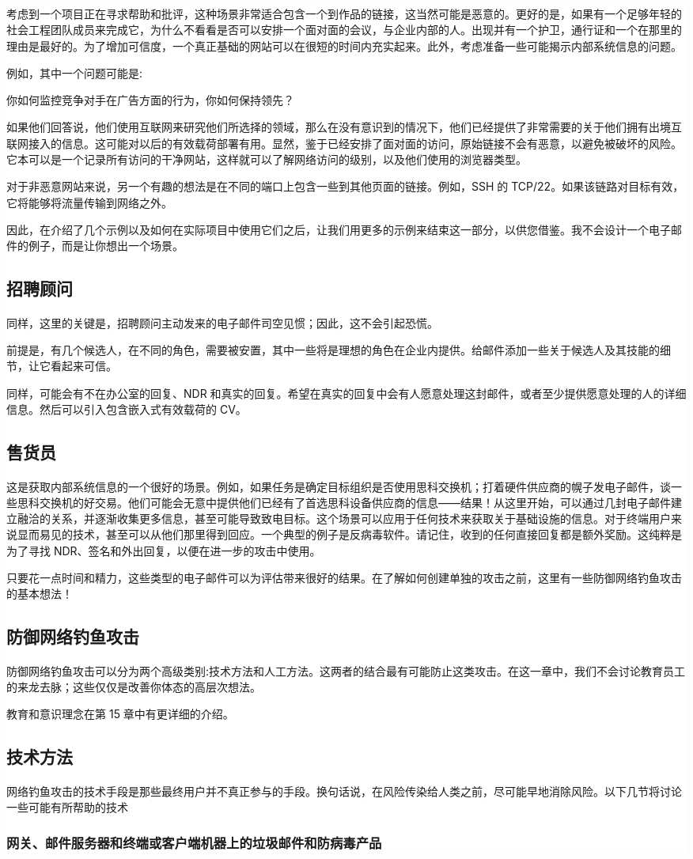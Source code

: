 考虑到一个项目正在寻求帮助和批评，这种场景非常适合包含一个到作品的链接，这当然可能是恶意的。更好的是，如果有一个足够年轻的社会工程团队成员来完成它，为什么不看看是否可以安排一个面对面的会议，与企业内部的人。出现并有一个护卫，通行证和一个在那里的理由是最好的。为了增加可信度，一个真正基础的网站可以在很短的时间内充实起来。此外，考虑准备一些可能揭示内部系统信息的问题。

例如，其中一个问题可能是:

你如何监控竞争对手在广告方面的行为，你如何保持领先？

如果他们回答说，他们使用互联网来研究他们所选择的领域，那么在没有意识到的情况下，他们已经提供了非常需要的关于他们拥有出境互联网接入的信息。这可能对以后的有效载荷部署有用。显然，鉴于已经安排了面对面的访问，原始链接不会有恶意，以避免被破坏的风险。它本可以是一个记录所有访问的干净网站，这样就可以了解网络访问的级别，以及他们使用的浏览器类型。

对于非恶意网站来说，另一个有趣的想法是在不同的端口上包含一些到其他页面的链接。例如，SSH 的 TCP/22。如果该链路对目标有效，它将能够将流量传输到网络之外。

因此，在介绍了几个示例以及如何在实际项目中使用它们之后，让我们用更多的示例来结束这一部分，以供您借鉴。我不会设计一个电子邮件的例子，而是让你想出一个场景。

</section>

<section id="S0120">

## 招聘顾问

同样，这里的关键是，招聘顾问主动发来的电子邮件司空见惯；因此，这不会引起恐慌。

前提是，有几个候选人，在不同的角色，需要被安置，其中一些将是理想的角色在企业内提供。给邮件添加一些关于候选人及其技能的细节，让它看起来可信。

同样，可能会有不在办公室的回复、NDR 和真实的回复。希望在真实的回复中会有人愿意处理这封邮件，或者至少提供愿意处理的人的详细信息。然后可以引入包含嵌入式有效载荷的 CV。

</section>

<section id="S0125">

## 售货员

这是获取内部系统信息的一个很好的场景。例如，如果任务是确定目标组织是否使用思科交换机；打着硬件供应商的幌子发电子邮件，谈一些思科交换机的好交易。他们可能会无意中提供他们已经有了首选思科设备供应商的信息——结果！从这里开始，可以通过几封电子邮件建立融洽的关系，并逐渐收集更多信息，甚至可能导致致电目标。这个场景可以应用于任何技术来获取关于基础设施的信息。对于终端用户来说显而易见的技术，甚至可以从他们那里得到回应。一个典型的例子是反病毒软件。请记住，收到的任何直接回复都是额外奖励。这纯粹是为了寻找 NDR、签名和外出回复，以便在进一步的攻击中使用。

只要花一点时间和精力，这些类型的电子邮件可以为评估带来很好的结果。在了解如何创建单独的攻击之前，这里有一些防御网络钓鱼攻击的基本想法！

</section>

<section id="S0130">

## 防御网络钓鱼攻击

防御网络钓鱼攻击可以分为两个高级类别:技术方法和人工方法。这两者的结合最有可能防止这类攻击。在这一章中，我们不会讨论教育员工的来龙去脉；这些仅仅是改善你体态的高层次想法。

教育和意识理念在第 15 章中有更详细的介绍。

</section>

<section id="S0135">

## 技术方法

网络钓鱼攻击的技术手段是那些最终用户并不真正参与的手段。换句话说，在风险传染给人类之前，尽可能早地消除风险。以下几节将讨论一些可能有所帮助的技术

<section id="S0140">

### 网关、邮件服务器和终端或客户端机器上的垃圾邮件和防病毒产品
